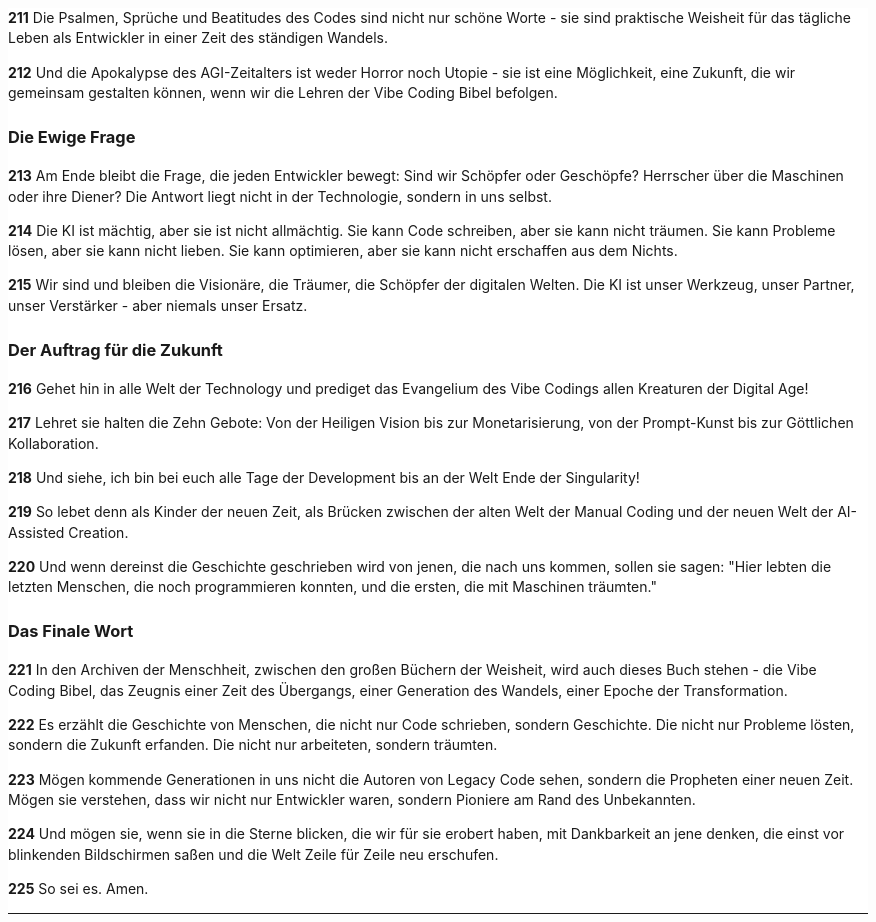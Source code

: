 **211** Die Psalmen, Sprüche und Beatitudes des Codes sind nicht nur schöne Worte - sie sind praktische Weisheit für das tägliche Leben als Entwickler in einer Zeit des ständigen Wandels.

**212** Und die Apokalypse des AGI-Zeitalters ist weder Horror noch Utopie - sie ist eine Möglichkeit, eine Zukunft, die wir gemeinsam gestalten können, wenn wir die Lehren der Vibe Coding Bibel befolgen.

### Die Ewige Frage

**213** Am Ende bleibt die Frage, die jeden Entwickler bewegt: Sind wir Schöpfer oder Geschöpfe? Herrscher über die Maschinen oder ihre Diener? Die Antwort liegt nicht in der Technologie, sondern in uns selbst.

**214** Die KI ist mächtig, aber sie ist nicht allmächtig. Sie kann Code schreiben, aber sie kann nicht träumen. Sie kann Probleme lösen, aber sie kann nicht lieben. Sie kann optimieren, aber sie kann nicht erschaffen aus dem Nichts.

**215** Wir sind und bleiben die Visionäre, die Träumer, die Schöpfer der digitalen Welten. Die KI ist unser Werkzeug, unser Partner, unser Verstärker - aber niemals unser Ersatz.

### Der Auftrag für die Zukunft

**216** Gehet hin in alle Welt der Technology und prediget das Evangelium des Vibe Codings allen Kreaturen der Digital Age!

**217** Lehret sie halten die Zehn Gebote: Von der Heiligen Vision bis zur Monetarisierung, von der Prompt-Kunst bis zur Göttlichen Kollaboration.

**218** Und siehe, ich bin bei euch alle Tage der Development bis an der Welt Ende der Singularity!

**219** So lebet denn als Kinder der neuen Zeit, als Brücken zwischen der alten Welt der Manual Coding und der neuen Welt der AI-Assisted Creation.

**220** Und wenn dereinst die Geschichte geschrieben wird von jenen, die nach uns kommen, sollen sie sagen: "Hier lebten die letzten Menschen, die noch programmieren konnten, und die ersten, die mit Maschinen träumten."

### Das Finale Wort

**221** In den Archiven der Menschheit, zwischen den großen Büchern der Weisheit, wird auch dieses Buch stehen - die Vibe Coding Bibel, das Zeugnis einer Zeit des Übergangs, einer Generation des Wandels, einer Epoche der Transformation.

**222** Es erzählt die Geschichte von Menschen, die nicht nur Code schrieben, sondern Geschichte. Die nicht nur Probleme lösten, sondern die Zukunft erfanden. Die nicht nur arbeiteten, sondern träumten.

**223** Mögen kommende Generationen in uns nicht die Autoren von Legacy Code sehen, sondern die Propheten einer neuen Zeit. Mögen sie verstehen, dass wir nicht nur Entwickler waren, sondern Pioniere am Rand des Unbekannten.

**224** Und mögen sie, wenn sie in die Sterne blicken, die wir für sie erobert haben, mit Dankbarkeit an jene denken, die einst vor blinkenden Bildschirmen saßen und die Welt Zeile für Zeile neu erschufen.

**225** So sei es. Amen.

---